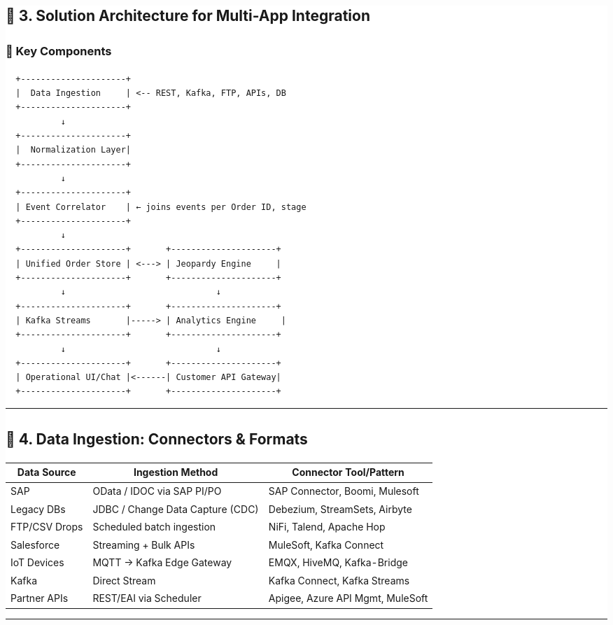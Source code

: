 
## 🔸 **3. Solution Architecture for Multi-App Integration**

### 🧱 Key Components

```
  +---------------------+
  |  Data Ingestion     | <-- REST, Kafka, FTP, APIs, DB
  +---------------------+
           ↓
  +---------------------+
  |  Normalization Layer|
  +---------------------+
           ↓
  +---------------------+
  | Event Correlator    | ← joins events per Order ID, stage
  +---------------------+
           ↓
  +---------------------+       +---------------------+
  | Unified Order Store | <---> | Jeopardy Engine     |
  +---------------------+       +---------------------+
           ↓                              ↓
  +---------------------+       +---------------------+
  | Kafka Streams       |-----> | Analytics Engine     |
  +---------------------+       +---------------------+
           ↓                              ↓
  +---------------------+       +---------------------+
  | Operational UI/Chat |<------| Customer API Gateway|
  +---------------------+       +---------------------+
```

---

## 🔸 **4. Data Ingestion: Connectors & Formats**

| Data Source   | Ingestion Method                 | Connector Tool/Pattern           |
| ------------- | -------------------------------- | -------------------------------- |
| SAP           | OData / IDOC via SAP PI/PO       | SAP Connector, Boomi, Mulesoft   |
| Legacy DBs    | JDBC / Change Data Capture (CDC) | Debezium, StreamSets, Airbyte    |
| FTP/CSV Drops | Scheduled batch ingestion        | NiFi, Talend, Apache Hop         |
| Salesforce    | Streaming + Bulk APIs            | MuleSoft, Kafka Connect          |
| IoT Devices   | MQTT → Kafka Edge Gateway        | EMQX, HiveMQ, Kafka-Bridge       |
| Kafka         | Direct Stream                    | Kafka Connect, Kafka Streams     |
| Partner APIs  | REST/EAI via Scheduler           | Apigee, Azure API Mgmt, MuleSoft |

---
